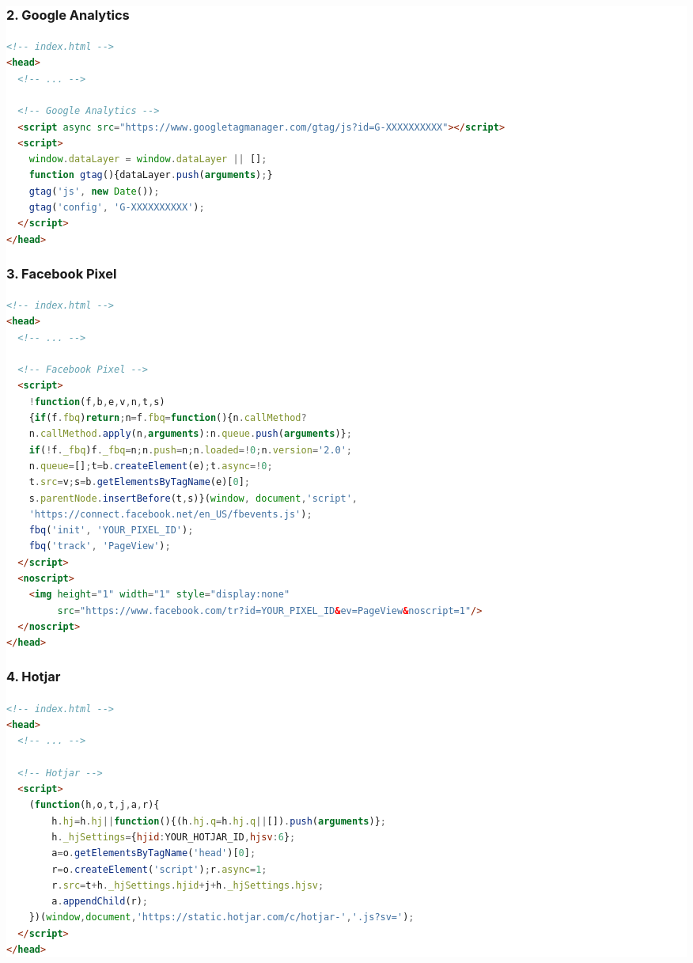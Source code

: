 ### 2. Google Analytics

```html
<!-- index.html -->
<head>
  <!-- ... -->
  
  <!-- Google Analytics -->
  <script async src="https://www.googletagmanager.com/gtag/js?id=G-XXXXXXXXXX"></script>
  <script>
    window.dataLayer = window.dataLayer || [];
    function gtag(){dataLayer.push(arguments);}
    gtag('js', new Date());
    gtag('config', 'G-XXXXXXXXXX');
  </script>
</head>
```

### 3. Facebook Pixel

```html
<!-- index.html -->
<head>
  <!-- ... -->
  
  <!-- Facebook Pixel -->
  <script>
    !function(f,b,e,v,n,t,s)
    {if(f.fbq)return;n=f.fbq=function(){n.callMethod?
    n.callMethod.apply(n,arguments):n.queue.push(arguments)};
    if(!f._fbq)f._fbq=n;n.push=n;n.loaded=!0;n.version='2.0';
    n.queue=[];t=b.createElement(e);t.async=!0;
    t.src=v;s=b.getElementsByTagName(e)[0];
    s.parentNode.insertBefore(t,s)}(window, document,'script',
    'https://connect.facebook.net/en_US/fbevents.js');
    fbq('init', 'YOUR_PIXEL_ID');
    fbq('track', 'PageView');
  </script>
  <noscript>
    <img height="1" width="1" style="display:none"
         src="https://www.facebook.com/tr?id=YOUR_PIXEL_ID&ev=PageView&noscript=1"/>
  </noscript>
</head>
```

### 4. Hotjar

```html
<!-- index.html -->
<head>
  <!-- ... -->
  
  <!-- Hotjar -->
  <script>
    (function(h,o,t,j,a,r){
        h.hj=h.hj||function(){(h.hj.q=h.hj.q||[]).push(arguments)};
        h._hjSettings={hjid:YOUR_HOTJAR_ID,hjsv:6};
        a=o.getElementsByTagName('head')[0];
        r=o.createElement('script');r.async=1;
        r.src=t+h._hjSettings.hjid+j+h._hjSettings.hjsv;
        a.appendChild(r);
    })(window,document,'https://static.hotjar.com/c/hotjar-','.js?sv=');
  </script>
</head>
```